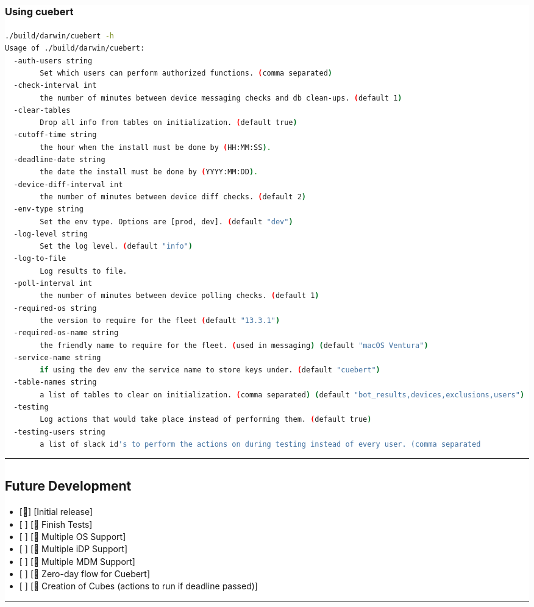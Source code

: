 ### Using cuebert

```sh
./build/darwin/cuebert -h      
Usage of ./build/darwin/cuebert:
  -auth-users string
        Set which users can perform authorized functions. (comma separated)
  -check-interval int
        the number of minutes between device messaging checks and db clean-ups. (default 1)
  -clear-tables
        Drop all info from tables on initialization. (default true)
  -cutoff-time string
        the hour when the install must be done by (HH:MM:SS).
  -deadline-date string
        the date the install must be done by (YYYY:MM:DD).
  -device-diff-interval int
        the number of minutes between device diff checks. (default 2)
  -env-type string
        Set the env type. Options are [prod, dev]. (default "dev")
  -log-level string
        Set the log level. (default "info")
  -log-to-file
        Log results to file.
  -poll-interval int
        the number of minutes between device polling checks. (default 1)
  -required-os string
        the version to require for the fleet (default "13.3.1")
  -required-os-name string
        the friendly name to require for the fleet. (used in messaging) (default "macOS Ventura")
  -service-name string
        if using the dev env the service name to store keys under. (default "cuebert")
  -table-names string
        a list of tables to clear on initialization. (comma separated) (default "bot_results,devices,exclusions,users")
  -testing
        Log actions that would take place instead of performing them. (default true)
  -testing-users string
        a list of slack id's to perform the actions on during testing instead of every user. (comma separated
```
<hr />

## Future Development

- \[📌\] \[Initial release\]
- \[ \] \[📌  Finish Tests\]
- \[ \] \[📌  Multiple OS Support\]
- \[ \] \[📌  Multiple iDP Support\]
- \[ \] \[📌  Multiple MDM Support\]
- \[ \] \[📌  Zero-day flow for Cuebert\]
- \[ \] \[📌  Creation of Cubes (actions to run if deadline passed)\]
______________________________________________________________________
